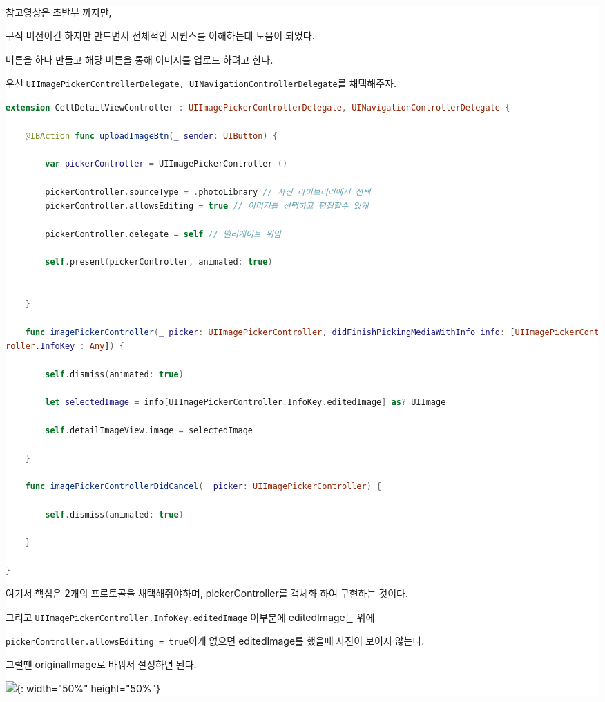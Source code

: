 [참고영상](https://www.youtube.com/watch?v=krZzC6abaoE)은 초반부 까지만,

구식 버전이긴 하지만 만드면서 전체적인 시퀀스를 이해하는데 도움이 되었다.

버튼을 하나 만들고 해당 버튼을 통해 이미지를 업로드 하려고 한다.

우선 `UIImagePickerControllerDelegate, UINavigationControllerDelegate`를 채택해주자.

```swift
extension CellDetailViewController : UIImagePickerControllerDelegate, UINavigationControllerDelegate {
    
    @IBAction func uploadImageBtn(_ sender: UIButton) {
        
        var pickerController = UIImagePickerController ()
        
        pickerController.sourceType = .photoLibrary // 사진 라이브러리에서 선택
        pickerController.allowsEditing = true // 이미지를 선택하고 편집할수 있게
        
        pickerController.delegate = self // 델리게이트 위임
        
        self.present(pickerController, animated: true)
        
        
    }
    
    func imagePickerController(_ picker: UIImagePickerController, didFinishPickingMediaWithInfo info: [UIImagePickerController.InfoKey : Any]) {

        self.dismiss(animated: true)
        
        let selectedImage = info[UIImagePickerController.InfoKey.editedImage] as? UIImage
        
        self.detailImageView.image = selectedImage

    }
    
    func imagePickerControllerDidCancel(_ picker: UIImagePickerController) {
       
        self.dismiss(animated: true)
        
    }
    
}

```

여기서 핵심은 2개의 프로토콜을 채택해줘야하며, pickerController를 객체화 하여 구현하는 것이다.

그리고 `UIImagePickerController.InfoKey.editedImage` 이부분에 editedImage는 위에 

`pickerController.allowsEditing = true`이게 없으면 editedImage를 했을때 사진이 보이지 않는다.

그럴땐 originalImage로 바꿔서 설정하면 된다.

![](https://i.esdrop.com/d/f/NrA2xlqacz/HnXKjDQFyT.gif){: width="50%" height="50%"}
